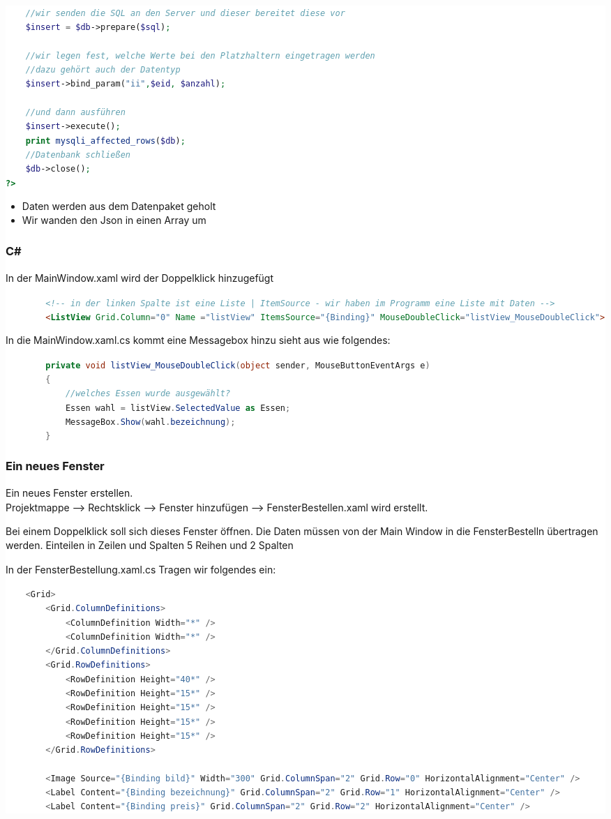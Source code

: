 ```PHP
	//wir senden die SQL an den Server und dieser bereitet diese vor
	$insert = $db->prepare($sql);
	
	//wir legen fest, welche Werte bei den Platzhaltern eingetragen werden
	//dazu gehört auch der Datentyp
	$insert->bind_param("ii",$eid, $anzahl);
	
	//und dann ausführen
	$insert->execute();
	print mysqli_affected_rows($db);
	//Datenbank schließen
	$db->close();
?>
```
+ Daten werden aus dem Datenpaket geholt
+ Wir wanden den Json in einen Array um

### C# 
In der MainWindow.xaml wird der Doppelklick hinzugefügt
```html
        <!-- in der linken Spalte ist eine Liste | ItemSource - wir haben im Programm eine Liste mit Daten -->
        <ListView Grid.Column="0" Name ="listView" ItemsSource="{Binding}" MouseDoubleClick="listView_MouseDoubleClick">
```

In die MainWindow.xaml.cs kommt eine Messagebox hinzu sieht aus wie folgendes:

```csharp
        private void listView_MouseDoubleClick(object sender, MouseButtonEventArgs e)
        {
            //welches Essen wurde ausgewählt?
            Essen wahl = listView.SelectedValue as Essen;
            MessageBox.Show(wahl.bezeichnung);
        }
```
### Ein neues Fenster
Ein neues Fenster erstellen.  
Projektmappe --> Rechtsklick --> Fenster hinzufügen --> FensterBestellen.xaml wird erstellt.

Bei einem Doppelklick soll sich dieses Fenster öffnen. Die Daten müssen von der Main Window in die FensterBestelln übertragen werden.
Einteilen in Zeilen und Spalten 5 Reihen und 2 Spalten 

In der FensterBestellung.xaml.cs Tragen wir folgendes ein:
```csharp
    <Grid>
        <Grid.ColumnDefinitions>
            <ColumnDefinition Width="*" />
            <ColumnDefinition Width="*" />
        </Grid.ColumnDefinitions>
        <Grid.RowDefinitions>
            <RowDefinition Height="40*" />
            <RowDefinition Height="15*" />
            <RowDefinition Height="15*" />
            <RowDefinition Height="15*" />
            <RowDefinition Height="15*" />
        </Grid.RowDefinitions>

        <Image Source="{Binding bild}" Width="300" Grid.ColumnSpan="2" Grid.Row="0" HorizontalAlignment="Center" />
        <Label Content="{Binding bezeichnung}" Grid.ColumnSpan="2" Grid.Row="1" HorizontalAlignment="Center" />
        <Label Content="{Binding preis}" Grid.ColumnSpan="2" Grid.Row="2" HorizontalAlignment="Center" />
```